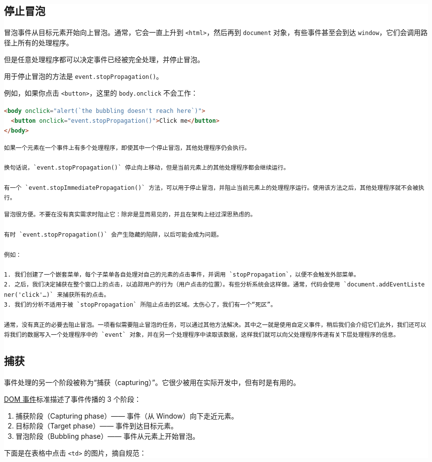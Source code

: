 ## 停止冒泡

冒泡事件从目标元素开始向上冒泡。通常，它会一直上升到 `<html>`，然后再到 `document` 对象，有些事件甚至会到达 `window`，它们会调用路径上所有的处理程序。

但是任意处理程序都可以决定事件已经被完全处理，并停止冒泡。

用于停止冒泡的方法是 `event.stopPropagation()`。

例如，如果你点击 `<button>`，这里的 `body.onclick` 不会工作：

```html run autorun height=60
<body onclick="alert(`the bubbling doesn't reach here`)">
  <button onclick="event.stopPropagation()">Click me</button>
</body>
```

```smart header="event.stopImmediatePropagation()"
如果一个元素在一个事件上有多个处理程序，即使其中一个停止冒泡，其他处理程序仍会执行。

换句话说，`event.stopPropagation()` 停止向上移动，但是当前元素上的其他处理程序都会继续运行。

有一个 `event.stopImmediatePropagation()` 方法，可以用于停止冒泡，并阻止当前元素上的处理程序运行。使用该方法之后，其他处理程序就不会被执行。
```

```warn header="不要在没有需要的情况下停止冒泡！"
冒泡很方便。不要在没有真实需求时阻止它：除非是显而易见的，并且在架构上经过深思熟虑的。

有时 `event.stopPropagation()` 会产生隐藏的陷阱，以后可能会成为问题。

例如：

1. 我们创建了一个嵌套菜单，每个子菜单各自处理对自己的元素的点击事件，并调用 `stopPropagation`，以便不会触发外部菜单。
2. 之后，我们决定捕获在整个窗口上的点击，以追踪用户的行为（用户点击的位置）。有些分析系统会这样做。通常，代码会使用 `document.addEventListener('click'…)` 来捕获所有的点击。
3. 我们的分析不适用于被 `stopPropagation` 所阻止点击的区域。太伤心了，我们有一个“死区”。

通常，没有真正的必要去阻止冒泡。一项看似需要阻止冒泡的任务，可以通过其他方法解决。其中之一就是使用自定义事件，稍后我们会介绍它们此外，我们还可以将我们的数据写入一个处理程序中的 `event` 对象，并在另一个处理程序中读取该数据，这样我们就可以向父处理程序传递有关下层处理程序的信息。
```

## 捕获

事件处理的另一个阶段被称为“捕获（capturing）”。它很少被用在实际开发中，但有时是有用的。

[DOM 事件](http://www.w3.org/TR/DOM-Level-3-Events/)标准描述了事件传播的 3 个阶段：

1. 捕获阶段（Capturing phase）—— 事件（从 Window）向下走近元素。
2. 目标阶段（Target phase）—— 事件到达目标元素。
3. 冒泡阶段（Bubbling phase）—— 事件从元素上开始冒泡。

下面是在表格中点击 `<td>` 的图片，摘自规范：
